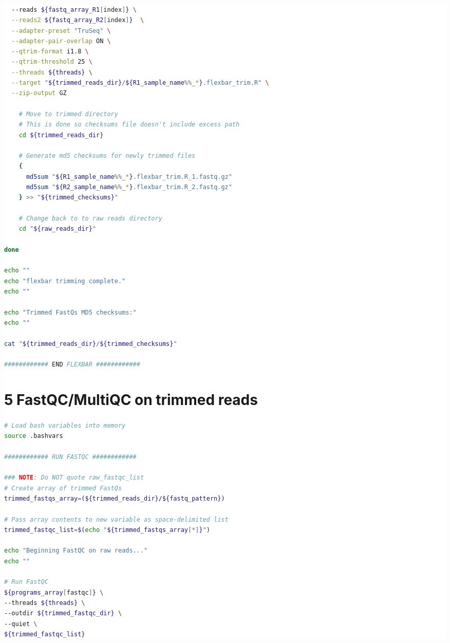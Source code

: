 ``` bash
  --reads ${fastq_array_R1[index]} \
  --reads2 ${fastq_array_R2[index]}  \
  --adapter-preset "TruSeq" \
  --adapter-pair-overlap ON \
  --qtrim-format i1.8 \
  --qtrim-threshold 25 \
  --threads ${threads} \
  --target "${trimmed_reads_dir}/${R1_sample_name%%_*}.flexbar_trim.R" \
  --zip-output GZ
        
    # Move to trimmed directory
    # This is done so checksums file doesn't include excess path
    cd ${trimmed_reads_dir}

    # Generate md5 checksums for newly trimmed files
    {
      md5sum "${R1_sample_name%%_*}.flexbar_trim.R_1.fastq.gz"
      md5sum "${R2_sample_name%%_*}.flexbar_trim.R_2.fastq.gz"
    } >> "${trimmed_checksums}"
    
    # Change back to to raw reads directory
    cd "${raw_reads_dir}"

done

echo ""
echo "flexbar trimming complete."
echo ""

echo "Trimmed FastQs MD5 checksums:"
echo ""

cat "${trimmed_reads_dir}/${trimmed_checksums}"

############ END FLEXBAR ############
```

# 5 FastQC/MultiQC on trimmed reads

``` bash
# Load bash variables into memory
source .bashvars

############ RUN FASTQC ############

### NOTE: Do NOT quote raw_fastqc_list
# Create array of trimmed FastQs
trimmed_fastqs_array=(${trimmed_reads_dir}/${fastq_pattern})

# Pass array contents to new variable as space-delimited list
trimmed_fastqc_list=$(echo "${trimmed_fastqs_array[*]}")

echo "Beginning FastQC on raw reads..."
echo ""

# Run FastQC
${programs_array[fastqc]} \
--threads ${threads} \
--outdir ${trimmed_fastqc_dir} \
--quiet \
${trimmed_fastqc_list}

```